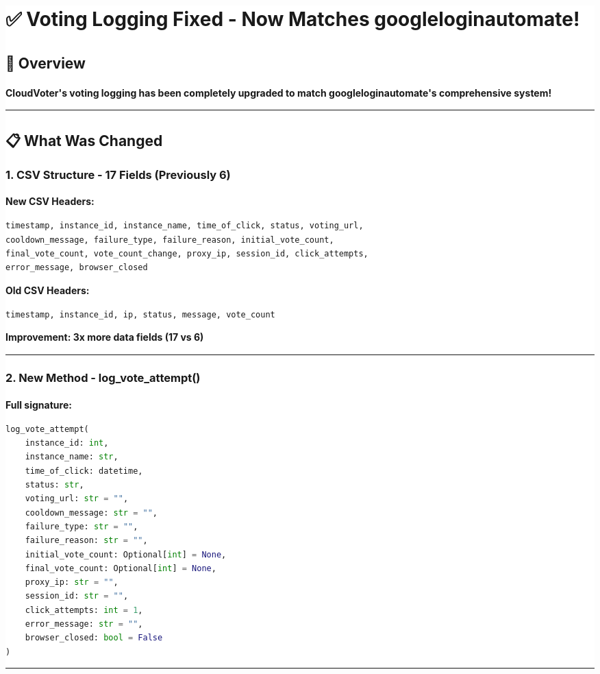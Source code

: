 # ✅ Voting Logging Fixed - Now Matches googleloginautomate!

## 🎉 Overview

**CloudVoter's voting logging has been completely upgraded to match googleloginautomate's comprehensive system!**

---

## 📋 What Was Changed

### 1. CSV Structure - 17 Fields (Previously 6)

**New CSV Headers:**
```
timestamp, instance_id, instance_name, time_of_click, status, voting_url,
cooldown_message, failure_type, failure_reason, initial_vote_count,
final_vote_count, vote_count_change, proxy_ip, session_id, click_attempts,
error_message, browser_closed
```

**Old CSV Headers:**
```
timestamp, instance_id, ip, status, message, vote_count
```

**Improvement: 3x more data fields (17 vs 6)**

---

### 2. New Method - log_vote_attempt()

**Full signature:**
```python
log_vote_attempt(
    instance_id: int,
    instance_name: str,
    time_of_click: datetime,
    status: str,
    voting_url: str = "",
    cooldown_message: str = "",
    failure_type: str = "",
    failure_reason: str = "",
    initial_vote_count: Optional[int] = None,
    final_vote_count: Optional[int] = None,
    proxy_ip: str = "",
    session_id: str = "",
    click_attempts: int = 1,
    error_message: str = "",
    browser_closed: bool = False
)
```

---